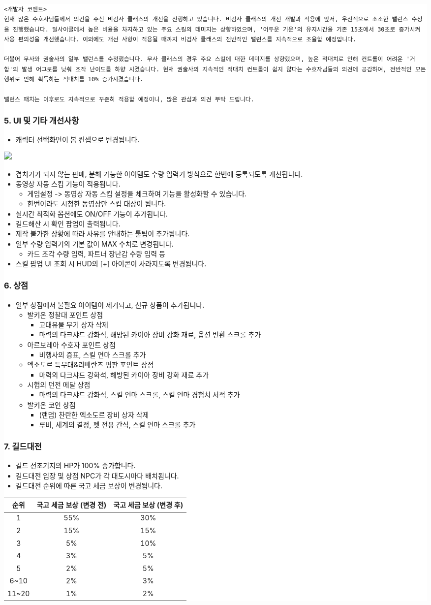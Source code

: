 ```
<개발자 코멘트>
현재 많은 수호자님들께서 의견을 주신 비검사 클래스의 개선을 진행하고 있습니다. 비검사 클래스의 개선 개발과 적용에 앞서, 우선적으로 소소한 밸런스 수정을 진행했습니다. 딜사이클에서 높은 비율을 차지하고 있는 주요 스킬의 데미지는 상향하였으며, '어두운 기운'의 유지시간을 기존 15초에서 30초로 증가시켜 사용 편의성을 개선했습니다. 이외에도 개선 사항이 적용될 때까지 비검사 클래스의 전반적인 밸런스를 지속적으로 조율할 예정입니다.
 
더불어 무사와 권술사의 일부 밸런스를 수정했습니다. 무사 클래스의 경우 주요 스킬에 대한 데미지를 상향했으며, 높은 적대치로 인해 컨트롤이 어려운 '거합'의 발생 어그로를 낮춰 조작 난이도를 하향 시켰습니다. 현재 권술사의 지속적인 적대치 컨트롤이 쉽지 않다는 수호자님들의 의견에 공감하여, 전반적인 모든 행위로 인해 획득하는 적대치를 10% 증가시켰습니다.

밸런스 패치는 이후로도 지속적으로 꾸준히 적용할 예정이니, 많은 관심과 의견 부탁 드립니다.
```

### **5.** UI 및 기타 개선사항
- 캐릭터 선택화면이 봄 컨셉으로 변경됩니다.

![][7]

- 겹치기가 되지 않는 판매, 분해 가능한 아이템도 수량 입력기 방식으로 한번에 등록되도록 개선됩니다.
- 동영상 자동 스킵 기능이 적용됩니다.
  - 게임설정 -> 동영상 자동 스킵 설정을 체크하여 기능을 활성화할 수 있습니다.
  - 한번이라도 시청한 동영상만 스킵 대상이 됩니다.
- 실시간 최적화 옵션에도 ON/OFF 기능이 추가됩니다.
- 길드해산 시 확인 팝업이 출력됩니다.
- 제작 불가한 상황에 따라 사유를 안내하는 툴팁이 추가됩니다.
- 일부 수량 입력기의 기본 값이 MAX 수치로 변경됩니다.
  - 카드 조각 수량 입력, 파트너 장난감 수량 입력 등
- 스킬 팝업 UI 조회 시 HUD의 [+] 아이콘이 사라지도록 변경됩니다.
 
### **6.** 상점
- 일부 상점에서 불필요 아이템이 제거되고, 신규 상품이 추가됩니다.
  - 발키온 정찰대 포인트 상점
    - 고대유물 무기 상자 삭제
    - 마력의 다크샤드 강화석, 해방된 카이아 장비 강화 재료, 옵션 변환 스크롤 추가
  - 아르보레아 수호자 포인트 상점
    - 비행사의 증표, 스킬 연마 스크롤 추가
  - 엑소도르 특무대&리베란츠 평판 포인트 상점
    - 마력의 다크샤드 강화석, 해방된 카이아 장비 강화 재료 추가
  - 시험의 던전 메달 상점
    - 마력의 다크샤드 강화석, 스킬 연마 스크롤, 스킬 연마 경험치 서적 추가
  - 발키온 코인 상점
    - (랜덤) 찬란한 엑소도르 장비 상자 삭제
    - 루비, 세계의 결정, 펫 전용 간식, 스킬 연마 스크롤 추가
 
### **7.** 길드대전
- 길드 전초기지의 HP가 100% 증가합니다.
- 길드대전 입장 및 상점 NPC가 각 대도시마다 배치됩니다.
- 길드대전 순위에 따른 국고 세금 보상이 변경됩니다.

| 순위 | 국고 세금 보상 (변경 전) | 국고 세금 보상 (변경 후) |
| :-: | :-: | :-: |
| 1 | 55% | 30% |
| 2 | 15% | 15% |
| 3 | 5% | 10% |
| 4 | 3% | 5% |
| 5 | 2% | 5% |
| 6~10 | 2% | 3% |
| 11~20 | 1% | 2% |

[1]: /images/patch/v105-01_01.png
[2]: /images/patch/v105-01_02.png
[3]: /images/patch/v105-01_03.png
[4]: /images/patch/v105-01_04.png
[5]: /images/patch/v105-01_05.png
[6]: /images/patch/v105-01_06.png
[7]: /images/patch/v105-01_07.png
[8]: /images/patch/v105-01_08.png
[9]: /images/patch/v105-01_09.png
[10]: /images/patch/v105-01_10.png
[11]: /images/patch/v105-01_11.png